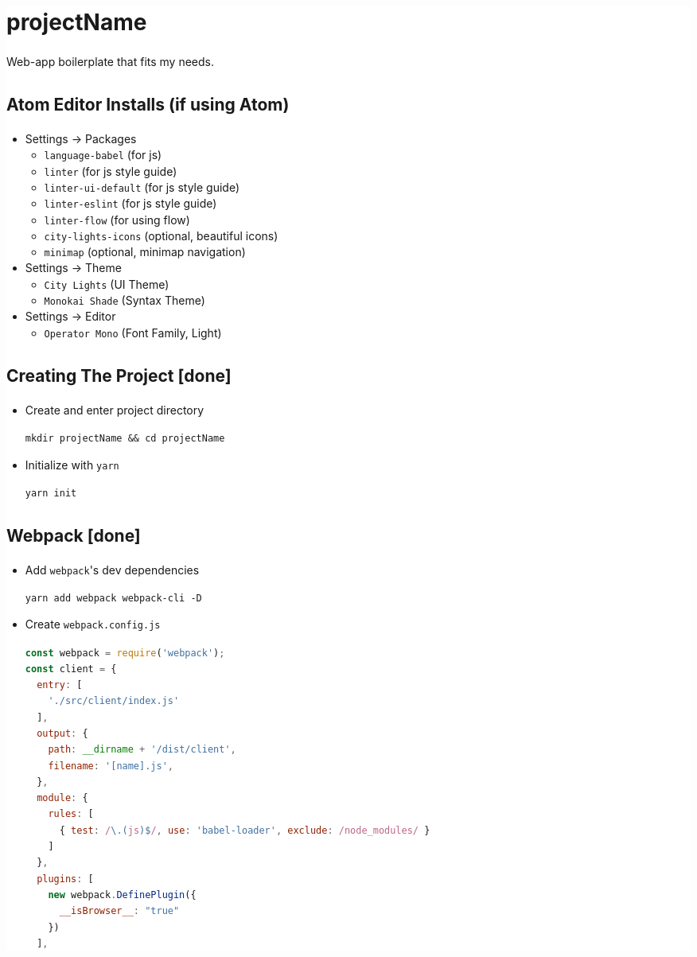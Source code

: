 # projectName
Web-app boilerplate that fits my needs.


## Atom Editor Installs (if using Atom)
* Settings -> Packages
  * `language-babel` (for js)
  * `linter` (for js style guide)
  * `linter-ui-default` (for js style guide)
  * `linter-eslint` (for js style guide)
  * `linter-flow` (for using flow)
  * `city-lights-icons` (optional, beautiful icons)
  * `minimap` (optional, minimap navigation)
* Settings -> Theme
  * `City Lights` (UI Theme)
  * `Monokai Shade` (Syntax Theme)
* Settings -> Editor
  * `Operator Mono` (Font Family, Light)

## Creating The Project [done]
* Create and enter project directory


  ```
  mkdir projectName && cd projectName
  ```


* Initialize with `yarn`


  ```
  yarn init
  ```


## Webpack [done]
* Add `webpack`'s dev dependencies


  ```
  yarn add webpack webpack-cli -D
  ```


* Create `webpack.config.js`


  ```js
  const webpack = require('webpack');
  const client = {
    entry: [
      './src/client/index.js'
    ],
    output: {
      path: __dirname + '/dist/client',
      filename: '[name].js',
    },
    module: {
      rules: [
        { test: /\.(js)$/, use: 'babel-loader', exclude: /node_modules/ }
      ]
    },
    plugins: [
      new webpack.DefinePlugin({
        __isBrowser__: "true"
      })
    ],
  ```